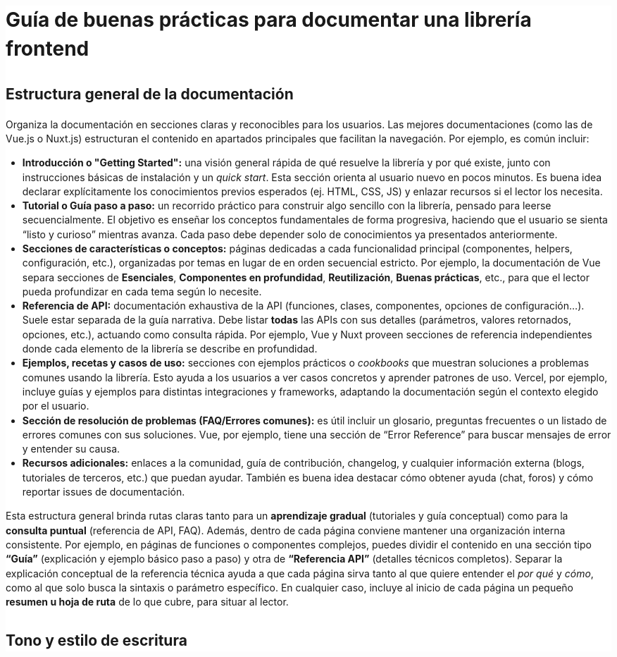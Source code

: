 # Guía de buenas prácticas para documentar una librería frontend

## Estructura general de la documentación

Organiza la documentación en secciones claras y reconocibles para los usuarios. Las mejores documentaciones (como las de Vue.js o Nuxt.js) estructuran el contenido en apartados principales que facilitan la navegación. Por ejemplo, es común incluir:

- **Introducción o "Getting Started":** una visión general rápida de qué resuelve la librería y por qué existe, junto con instrucciones básicas de instalación y un _quick start_. Esta sección orienta al usuario nuevo en pocos minutos. Es buena idea declarar explícitamente los conocimientos previos esperados (ej. HTML, CSS, JS) y enlazar recursos si el lector los necesita.
- **Tutorial o Guía paso a paso:** un recorrido práctico para construir algo sencillo con la librería, pensado para leerse secuencialmente. El objetivo es enseñar los conceptos fundamentales de forma progresiva, haciendo que el usuario se sienta “listo y curioso” mientras avanza. Cada paso debe depender solo de conocimientos ya presentados anteriormente.
- **Secciones de características o conceptos:** páginas dedicadas a cada funcionalidad principal (componentes, helpers, configuración, etc.), organizadas por temas en lugar de en orden secuencial estricto. Por ejemplo, la documentación de Vue separa secciones de **Esenciales**, **Componentes en profundidad**, **Reutilización**, **Buenas prácticas**, etc., para que el lector pueda profundizar en cada tema según lo necesite.
- **Referencia de API:** documentación exhaustiva de la API (funciones, clases, componentes, opciones de configuración…). Suele estar separada de la guía narrativa. Debe listar **todas** las APIs con sus detalles (parámetros, valores retornados, opciones, etc.), actuando como consulta rápida. Por ejemplo, Vue y Nuxt proveen secciones de referencia independientes donde cada elemento de la librería se describe en profundidad.
- **Ejemplos, recetas y casos de uso:** secciones con ejemplos prácticos o _cookbooks_ que muestran soluciones a problemas comunes usando la librería. Esto ayuda a los usuarios a ver casos concretos y aprender patrones de uso. Vercel, por ejemplo, incluye guías y ejemplos para distintas integraciones y frameworks, adaptando la documentación según el contexto elegido por el usuario.
- **Sección de resolución de problemas (FAQ/Errores comunes):** es útil incluir un glosario, preguntas frecuentes o un listado de errores comunes con sus soluciones. Vue, por ejemplo, tiene una sección de “Error Reference” para buscar mensajes de error y entender su causa.
- **Recursos adicionales:** enlaces a la comunidad, guía de contribución, changelog, y cualquier información externa (blogs, tutoriales de terceros, etc.) que puedan ayudar. También es buena idea destacar cómo obtener ayuda (chat, foros) y cómo reportar issues de documentación.

Esta estructura general brinda rutas claras tanto para un **aprendizaje gradual** (tutoriales y guía conceptual) como para la **consulta puntual** (referencia de API, FAQ). Además, dentro de cada página conviene mantener una organización interna consistente. Por ejemplo, en páginas de funciones o componentes complejos, puedes dividir el contenido en una sección tipo **“Guía”** (explicación y ejemplo básico paso a paso) y otra de **“Referencia API”** (detalles técnicos completos). Separar la explicación conceptual de la referencia técnica ayuda a que cada página sirva tanto al que quiere entender el _por qué_ y _cómo_, como al que solo busca la sintaxis o parámetro específico. En cualquier caso, incluye al inicio de cada página un pequeño **resumen u hoja de ruta** de lo que cubre, para situar al lector.

## Tono y estilo de escritura
